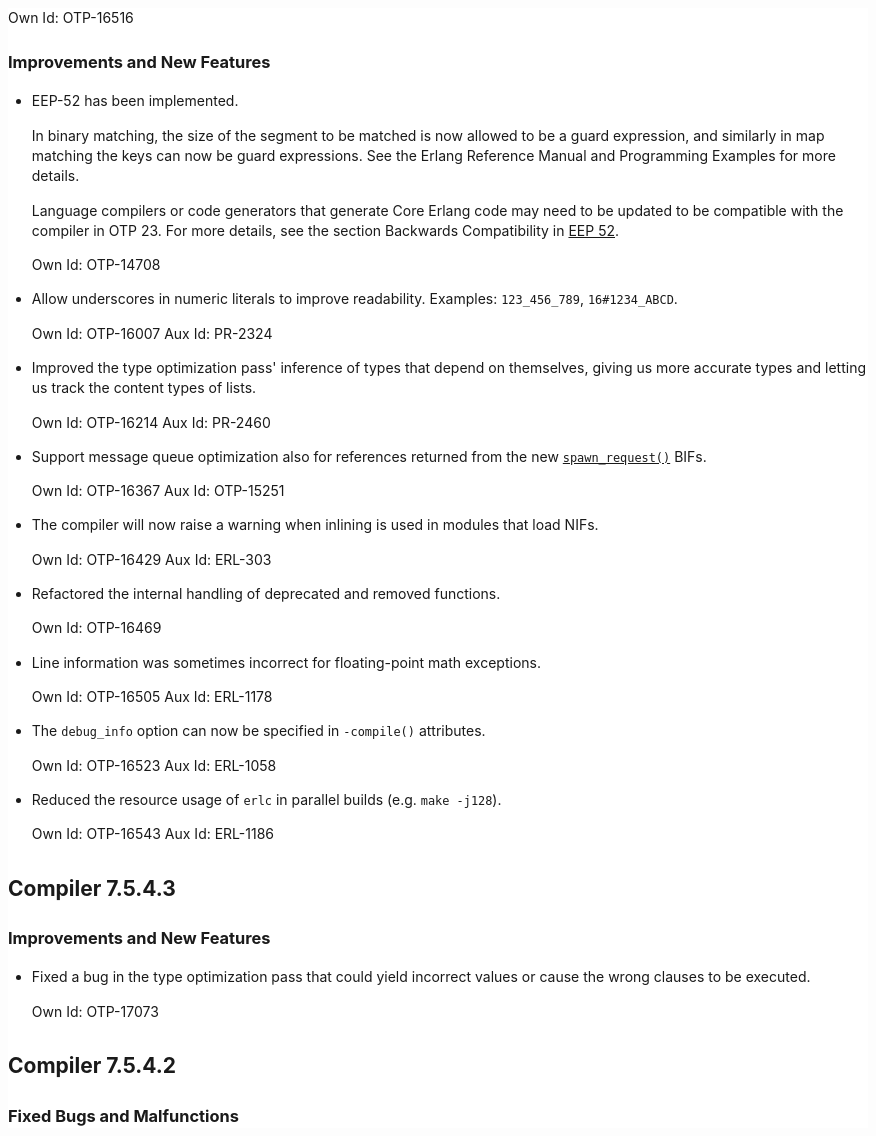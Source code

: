   Own Id: OTP-16516

### Improvements and New Features

* EEP-52 has been implemented.

  In binary matching, the size of the segment to be matched is now allowed to be a guard expression, and similarly in map matching the keys can now be guard expressions. See the Erlang Reference Manual and Programming Examples for more details.

  Language compilers or code generators that generate Core Erlang code may need to be updated to be compatible with the compiler in OTP 23. For more details, see the section Backwards Compatibility in [EEP 52](http://erlang.org/eeps/eep-0052.html).

  Own Id: OTP-14708
* Allow underscores in numeric literals to improve readability. Examples: `123_456_789`, `16#1234_ABCD`.

  Own Id: OTP-16007 Aux Id: PR-2324
* Improved the type optimization pass' inference of types that depend on themselves, giving us more accurate types and letting us track the content types of lists.

  Own Id: OTP-16214 Aux Id: PR-2460
* Support message queue optimization also for references returned from the new [`spawn_request()`](`erlang:spawn_request/5`) BIFs.

  Own Id: OTP-16367 Aux Id: OTP-15251
* The compiler will now raise a warning when inlining is used in modules that load NIFs.

  Own Id: OTP-16429 Aux Id: ERL-303
* Refactored the internal handling of deprecated and removed functions.

  Own Id: OTP-16469
* Line information was sometimes incorrect for floating-point math exceptions.

  Own Id: OTP-16505 Aux Id: ERL-1178
* The `debug_info` option can now be specified in `-compile()` attributes.

  Own Id: OTP-16523 Aux Id: ERL-1058
* Reduced the resource usage of `erlc` in parallel builds (e.g. `make -j128`).

  Own Id: OTP-16543 Aux Id: ERL-1186

## Compiler 7.5.4.3

### Improvements and New Features

* Fixed a bug in the type optimization pass that could yield incorrect values or cause the wrong clauses to be executed.

  Own Id: OTP-17073

## Compiler 7.5.4.2

### Fixed Bugs and Malfunctions
